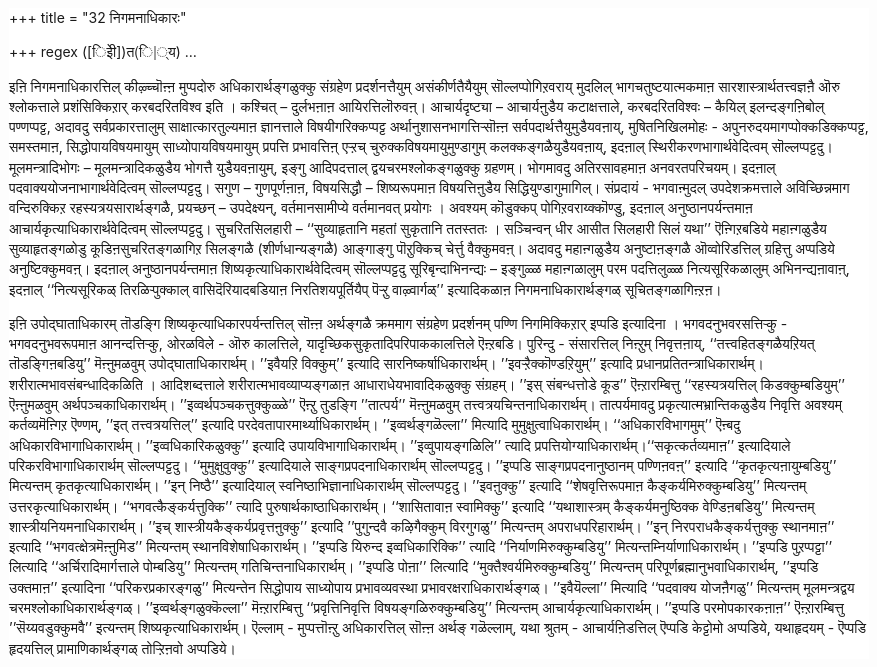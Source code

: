 +++
title = "32 निगमनाधिकारः"

+++
regex ([िइेी])त(ि|्य)
…

इऩि निगमनाधिकारत्तिल् कीऴ्च्चॊऩ्ऩ मुप्पदोरु अधिकारार्थङ्गळुक्कु संग्रहेण प्रदर्शनत्तैयुम् असंकीर्णतैयैयुम् सॊल्लप्पोगिऱवराय् मुदलिल् भागचतुष्टयात्मकमाऩ सारशास्त्रार्थतत्त्वज्ञऩै ऒरु श्लोकत्ताले प्रशंसिक्किऱार् करबदरितविश्व इति । कश्चित् – दुर्लभऩाऩ आयिरत्तिलॊरुवऩ्। आचार्यदृष्ट्या – आचार्यऩुडैय कटाक्षत्ताले, करबदरितविश्वः – कैयिल् इलन्दङ्गऩिबोल् पण्णप्पट्ट, अदावदु सर्वप्रकारत्तालुम् साक्षात्कारतुल्यमाऩ ज्ञानत्ताले विषयीगरिक्कप्पट्ट अर्थानुशासनभागत्तिऱ्सॊऩ्ऩ सर्वपदार्थत्तैयुमुडैयवऩाय्, मुषितनिखिलमोहः - अपुनरुदयमागप्पोक्कडिक्कप्पट्ट, समस्तमाऩ, सिद्धोपायविषयमायुम् साध्योपायविषयमायुम् प्रपत्ति प्रभावत्तिऩ् एऱ्ऱच् चुरुक्कविषयमायुमुण्डागुम् कलक्कङ्गळैयुडैयवऩाय्, इदऩाल् स्थिरीकरणभागार्थवेदित्वम् सॊल्लप्पट्टदु। मूलमन्त्रादिभोगः – मूलमन्त्रादिकळुडैय भोगत्तै युडैयवऩायुम्, इङ्गु आदिपदत्ताल् द्वयचरमश्लोकङ्गळुक्कु ग्रहणम्। भोगमावदु अतिरसावहमाऩ अनवरतपरिचयम्। इदऩाल् पदवाक्ययोजनाभागार्थवेदित्वम् सॊल्लप्पट्टदु। सगुण – गुणपूर्णऩाऩ, विषयसिद्धौ – शिष्यरूपमाऩ विषयत्तिऩुडैय सिद्धियुण्डागुमागिल्। संप्रदायं - भगवाऩ्मुदल् उपदेशक्रमत्ताले अविच्छिन्नमाग वन्दिरुक्किऱ रहस्यत्रयसारार्थङ्गळै, प्रयच्छन् – उपदेक्ष्यन्, वर्तमानसामीप्ये वर्तमानवत् प्रयोगः । अवश्यम् कॊडुक्कप् पोगिऱवराय्क्कॊण्डु, इदऩाल् अनुष्ठानपर्यन्तमाऩ आचार्यकृत्याधिकारार्थवेदित्वम् सॊल्लप्पट्टदु। सुचरितसिलहारी – ‘‘सुव्याहृतानि महतां सुकृतानि ततस्ततः । सञ्चिन्वन् धीर आसीत सिलहारी सिलं यथा’’ ऎऩ्गिऱबडिये महाऩ्गळुडैय सुव्याहृतङ्गळोडु कूडिऩसुचरितङ्गळागिऱ सिलङ्गळै (शीर्णधान्यङ्गळै) आङ्गाङ्गु पॊऱुक्किच् चेर्त्तु वैक्कुमवऩ्। अदावदु महाऩ्गळुडैय अनुष्टाऩङ्गळै ऒव्वोरिडत्तिल् ग्रहित्तु अप्पडिये अनुष्टिक्कुमवऩ्। इदऩाल् अनुष्ठानपर्यन्तमाऩ शिष्यकृत्याधिकारार्थवेदित्वम् सॊल्लप्पट्टदु सूरिबृन्दाभिनन्द्यः – इङ्गुळ्ळ महाऩ्गळालुम् परम पदत्तिलुळ्ळ नित्यसूरिकळालुम् अभिनन्द्यऩावाऩ्, इदऩाल् ‘‘नित्यसूरिकळ् तिरळिऱ्पुक्काल् वासिदॆरियादबडियाऩ निरतिशयपूर्तियैप् पॆऱ्ऱु वाऴ्वार्गळ्’’ इत्यादिकळाऩ निगमनाधिकारार्थङ्गळ् सूचितङ्गळागिऩ्ऱऩ।  
  
इऩि उपोद्घाताधिकारम् तॊडङ्गि शिष्यकृत्याधिकारपर्यन्तत्तिल् सॊऩ्ऩ अर्थङ्गळै क्रममाग संग्रहेण प्रदर्शनम् पण्णि निगमिक्किऱार् इप्पडि इत्यादिना । भगवदनुभवरसत्तिऱ्कु - भगवदनुभवरूपमाऩ आनन्दत्तिऱ्कु, ओरळविले - ऒरु कालत्तिले, यादृच्छिकसुकृतादिपरिपाककालत्तिले ऎऩ्ऱबडि। पुरिन्दु - संसारत्तिल् निऩ्ऱुम् निवृत्तऩाय्, ‘‘तत्त्वहितङ्गळैयऱियत् तॊडङ्गिऩबडियु’’ मॆऩ्ऩुमळवुम् उपोद्घाताधिकारार्थम्। ’’इवैयऱि विक्कुम्’’ इत्यादि सारनिष्कर्षाधिकारार्थम्। ’’इवऱ्ऱैक्कॊण्डऱियुम्’’ इत्यादि प्रधानप्रतितन्त्राधिकारार्थम्। शरीरात्मभावसंबन्धादिकळिति । आदिशब्दत्ताले शरीरात्मभावव्याप्यङ्गळाऩ आधाराधेयभावादिकळुक्कु संग्रहम्। ’’इस् संबन्धत्तोडे कूड’’ ऎऩ्ऱारम्बित्तु ‘‘रहस्यत्रयत्तिल् किडक्कुम्बडियुम्’’ ऎऩ्ऩुमळवुम् अर्थपञ्चकाधिकारार्थम्। ’’इव्वर्थपञ्चकत्तुक्कुळ्ळे’’ ऎऩ्ऱु तुडङ्गि ’’तात्पर्य’’ मॆऩ्ऩुमळवुम् तत्त्वत्रयचिन्तनाधिकारार्थम्। तात्पर्यमावदु प्रकृत्यात्मभ्रान्तिकळुडैय निवृत्ति अवश्यम् कर्तव्यमॆऩ्गिऱ ऎण्णम्, ’’इत् तत्त्वत्रयत्तिल्’’ इत्यादि परदेवतापारमार्थ्याधिकारार्थम्। ’’इव्वर्थङ्गळॆल्ला’’ मित्यादि मुमुक्षुत्वाधिकारार्थम्। ‘‘अधिकारविभागमुम्’’ ऎऩ्बदु अधिकारविभागाधिकारार्थम्। ’’इव्वधिकारिकळुक्कु’’ इत्यादि उपायविभागाधिकारार्थम्। ’’इव्वुपायङ्गळिलि’’ त्यादि प्रपत्तियोग्याधिकारार्थम्।‘‘सकृत्कर्तव्यमाऩ’’ इत्यादियाले परिकरविभागाधिकारार्थम् सॊल्लप्पट्टदु। ‘‘मुमुक्षुवुक्कु’’ इत्यादियाले साङ्गप्रपदनाधिकारार्थम् सॊल्लप्पट्टदु। ’’इप्पडि साङ्गप्रपदनानुष्ठानम् पण्णिऩवऩ्’’ इत्यादि ‘‘कृतकृत्यऩायुम्बडियु’’ मित्यन्तम् कृतकृत्याधिकारार्थम्। ’’इन् निष्ठै’’ इत्यादियाल् स्वनिष्ठाभिज्ञानाधिकारार्थम् सॊल्लप्पट्टदु। ’’इवऩुक्कु’’ इत्यादि ‘‘शेषवृत्तिरूपमाऩ कैङ्कर्यमिरुक्कुम्बडियु’’ मित्यन्तम् उत्तरकृत्याधिकारार्थम्। ‘‘भगवत्कैङ्कर्यत्तुक्कि’’ त्यादि पुरुषार्थकाष्ठाधिकारार्थम्। ‘‘शासितावाऩ स्वामिक्कु’’ इत्यादि ‘‘यथाशास्त्रम् कैङ्कर्यमनुष्ठिक्क वेण्डिऩबडियु’’ मित्यन्तम् शास्त्रीयनियमनाधिकारार्थम्। ’’इच् शास्त्रीयकैङ्कर्यप्रवृत्तऩुक्कु’’ इत्यादि ’’पुगुन्दवै कऴिगैक्कुम् विरगुगळु’’ मित्यन्तम् अपराधपरिहारार्थम्। ’’इन् निरपराधकैङ्कर्यत्तुक्कु स्थानमाऩ’’ इत्यादि ‘‘भगवत्क्षेत्रमॆऩ्ऩुमिड’’ मित्यन्तम् स्थानविशेषाधिकारार्थम्। ’’इप्पडि यिरुन्द इव्वधिकारिक्कि’’ त्यादि ‘‘निर्याणमिरुक्कुम्बडियु’’ मित्यन्तम्निर्याणाधिकारार्थम्। ’’इप्पडि पुऱप्पट्टा’’ लित्यादि ‘‘अर्चिरादिमार्गत्ताले पोम्बडियु’’ मित्यन्तम् गतिचिन्तनाधिकारार्थम्। ’’इप्पडि पोऩा’’ लित्यादि ‘‘मुक्तैश्वर्यमिरुक्कुम्बडियु’’ मित्यन्तम् परिपूर्णब्रह्मानुभवाधिकारार्थम्, ’’इप्पडि उक्तमाऩ’’ इत्यादिना ‘‘परिकरप्रकारङ्गळु’’ मित्यन्तेन सिद्धोपाय साध्योपाय प्रभावव्यवस्था प्रभावरक्षराधिकारार्थङ्गळ्। ’’इवैयॆल्ला’’ मित्यादि ‘‘पदवाक्य योजऩैगळु’’ मित्यन्तम् मूलमन्त्रद्वय चरमश्लोकाधिकारार्थङ्गळ्। ’’इव्वर्थङ्गळुक्कॆल्ला’’ मॆऩ्ऱारम्बित्तु ‘‘प्रवृत्तिनिवृत्ति विषयङ्गळिरुक्कुम्बडियु’’ मित्यन्तम् आचार्यकृत्याधिकारार्थम्। ’’इप्पडि परमोपकारकऩाऩ’’ ऎऩ्ऱारम्बित्तु ’’सॆय्यवडुक्कुमवै’’ इत्यन्तम् शिष्यकृत्याधिकारार्थम्। ऎल्लाम् - मुप्पत्तॊऩ्ऱु अधिकारत्तिल् सॊऩ्ऩ अर्थङ् गळॆल्लाम्, यथा श्रुतम् - आचार्यऩिडत्तिल् ऎप्पडि केट्टोमो अप्पडिये, यथाहृदयम् - ऎप्पडि हृदयत्तिल् प्रामाणिकार्थङ्गळ् तोऱ्ऱिऩवो अप्पडिये।  